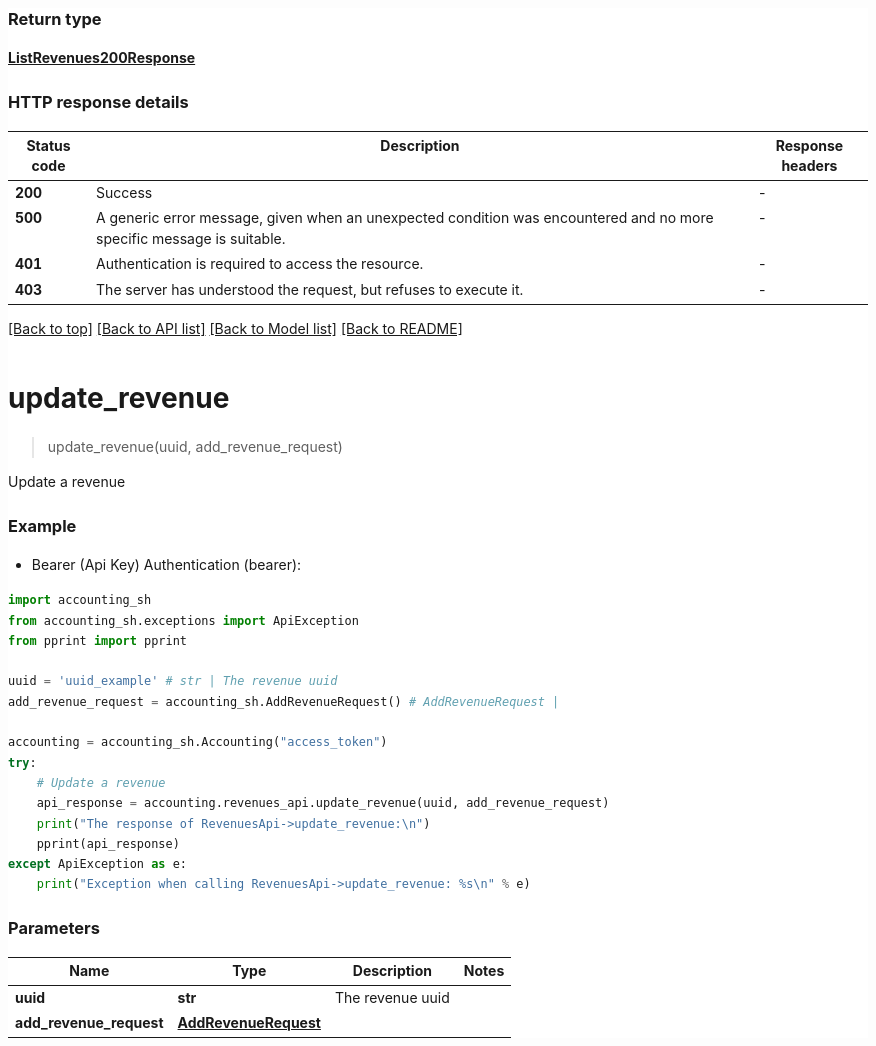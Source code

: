 ### Return type

[**ListRevenues200Response**](ListRevenues200Response.md)

### HTTP response details

| Status code | Description | Response headers |
|-------------|-------------|------------------|
**200** | Success |  -  |
**500** | A generic error message, given when an unexpected condition was encountered and no more specific message is suitable. |  -  |
**401** | Authentication is required to access the resource. |  -  |
**403** | The server has understood the request, but refuses to execute it. |  -  |

[[Back to top]](#) [[Back to API list]](../README.md#documentation-for-api-endpoints) [[Back to Model list]](../README.md#documentation-for-models) [[Back to README]](../README.md)

# **update_revenue**
> update_revenue(uuid, add_revenue_request)

Update a revenue

### Example

* Bearer (Api Key) Authentication (bearer):

```python
import accounting_sh
from accounting_sh.exceptions import ApiException
from pprint import pprint

uuid = 'uuid_example' # str | The revenue uuid
add_revenue_request = accounting_sh.AddRevenueRequest() # AddRevenueRequest | 

accounting = accounting_sh.Accounting("access_token")
try:
    # Update a revenue
    api_response = accounting.revenues_api.update_revenue(uuid, add_revenue_request)
    print("The response of RevenuesApi->update_revenue:\n")
    pprint(api_response)
except ApiException as e:
    print("Exception when calling RevenuesApi->update_revenue: %s\n" % e)

```



### Parameters


Name | Type | Description  | Notes
------------- | ------------- | ------------- | -------------
 **uuid** | **str**| The revenue uuid | 
 **add_revenue_request** | [**AddRevenueRequest**](AddRevenueRequest.md)|  | 
